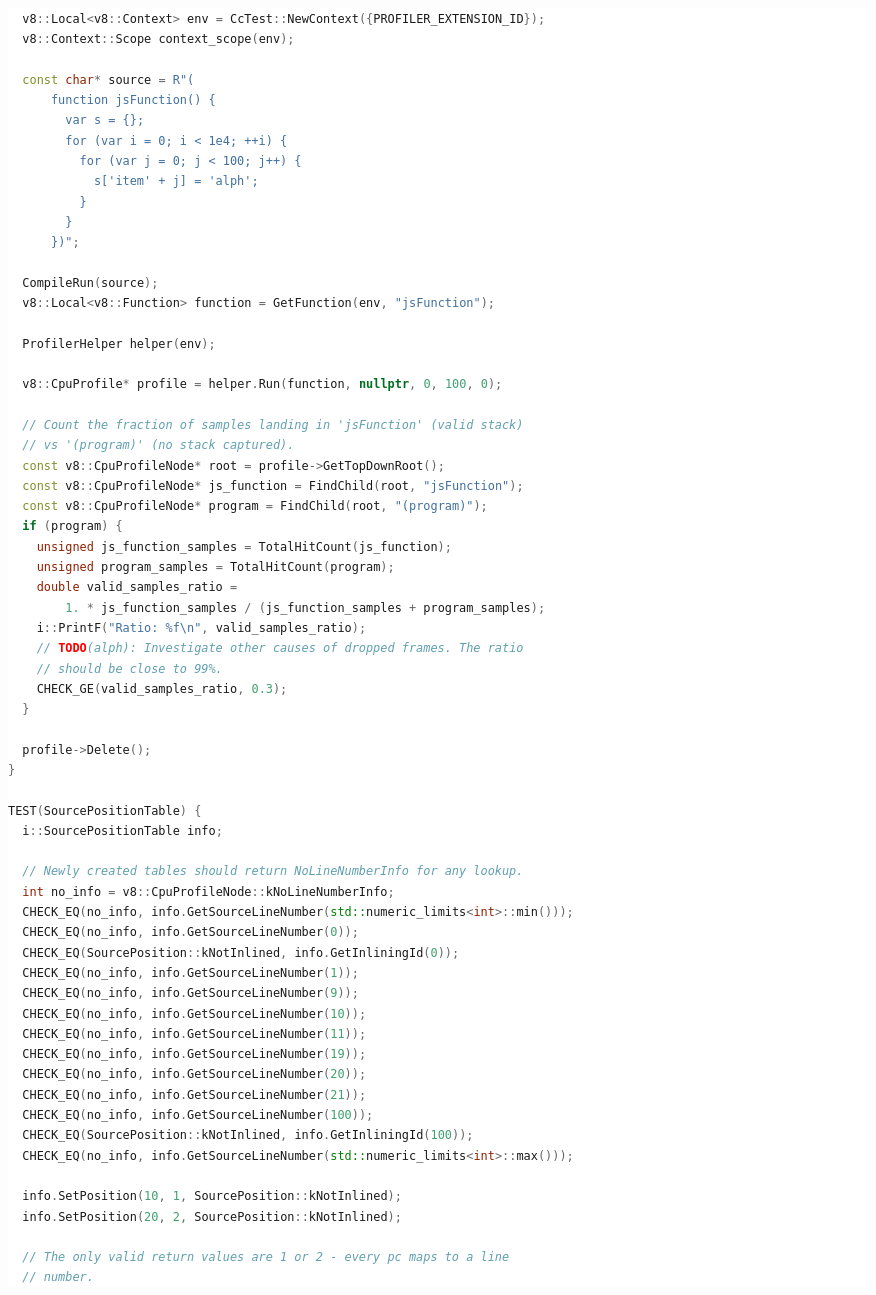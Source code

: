 ```cpp
  v8::Local<v8::Context> env = CcTest::NewContext({PROFILER_EXTENSION_ID});
  v8::Context::Scope context_scope(env);

  const char* source = R"(
      function jsFunction() {
        var s = {};
        for (var i = 0; i < 1e4; ++i) {
          for (var j = 0; j < 100; j++) {
            s['item' + j] = 'alph';
          }
        }
      })";

  CompileRun(source);
  v8::Local<v8::Function> function = GetFunction(env, "jsFunction");

  ProfilerHelper helper(env);

  v8::CpuProfile* profile = helper.Run(function, nullptr, 0, 100, 0);

  // Count the fraction of samples landing in 'jsFunction' (valid stack)
  // vs '(program)' (no stack captured).
  const v8::CpuProfileNode* root = profile->GetTopDownRoot();
  const v8::CpuProfileNode* js_function = FindChild(root, "jsFunction");
  const v8::CpuProfileNode* program = FindChild(root, "(program)");
  if (program) {
    unsigned js_function_samples = TotalHitCount(js_function);
    unsigned program_samples = TotalHitCount(program);
    double valid_samples_ratio =
        1. * js_function_samples / (js_function_samples + program_samples);
    i::PrintF("Ratio: %f\n", valid_samples_ratio);
    // TODO(alph): Investigate other causes of dropped frames. The ratio
    // should be close to 99%.
    CHECK_GE(valid_samples_ratio, 0.3);
  }

  profile->Delete();
}

TEST(SourcePositionTable) {
  i::SourcePositionTable info;

  // Newly created tables should return NoLineNumberInfo for any lookup.
  int no_info = v8::CpuProfileNode::kNoLineNumberInfo;
  CHECK_EQ(no_info, info.GetSourceLineNumber(std::numeric_limits<int>::min()));
  CHECK_EQ(no_info, info.GetSourceLineNumber(0));
  CHECK_EQ(SourcePosition::kNotInlined, info.GetInliningId(0));
  CHECK_EQ(no_info, info.GetSourceLineNumber(1));
  CHECK_EQ(no_info, info.GetSourceLineNumber(9));
  CHECK_EQ(no_info, info.GetSourceLineNumber(10));
  CHECK_EQ(no_info, info.GetSourceLineNumber(11));
  CHECK_EQ(no_info, info.GetSourceLineNumber(19));
  CHECK_EQ(no_info, info.GetSourceLineNumber(20));
  CHECK_EQ(no_info, info.GetSourceLineNumber(21));
  CHECK_EQ(no_info, info.GetSourceLineNumber(100));
  CHECK_EQ(SourcePosition::kNotInlined, info.GetInliningId(100));
  CHECK_EQ(no_info, info.GetSourceLineNumber(std::numeric_limits<int>::max()));

  info.SetPosition(10, 1, SourcePosition::kNotInlined);
  info.SetPosition(20, 2, SourcePosition::kNotInlined);

  // The only valid return values are 1 or 2 - every pc maps to a line
  // number.
```